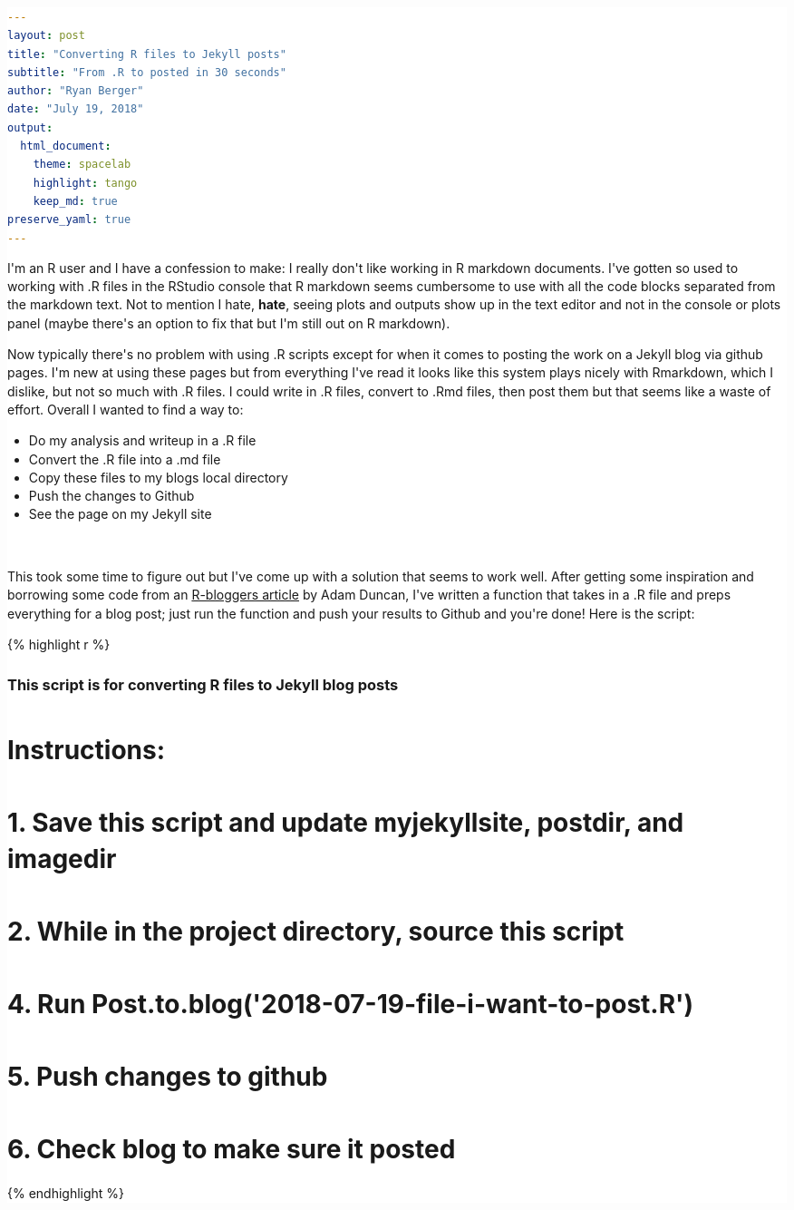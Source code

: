 ```yaml
---
layout: post
title: "Converting R files to Jekyll posts"
subtitle: "From .R to posted in 30 seconds"
author: "Ryan Berger"
date: "July 19, 2018"
output: 
  html_document:
    theme: spacelab	
    highlight: tango	
    keep_md: true
preserve_yaml: true
---
```

I'm an R user and I have a confession to make: I really don't like working in R markdown documents. I've gotten so used to working with .R files in the RStudio console that R markdown seems cumbersome to use with all the code blocks separated from the markdown text. Not to mention I hate, **hate**, seeing plots and outputs show up in the text editor and not in the console or plots panel (maybe there's an option to fix that but I'm still out on R markdown). <br>

Now typically there's no problem with using .R scripts except for when it comes to posting the work on a Jekyll blog via github pages. I'm new at using these pages but from everything I've read it looks like this system plays nicely with Rmarkdown, which I dislike, but not so much with .R files. I could write in .R files, convert to .Rmd files, then post them but that seems like a waste of effort. Overall I wanted to find a way to:
- Do my analysis and writeup in a .R file
- Convert the .R file into a .md file
- Copy these files to my blogs local directory
- Push the changes to Github
- See the page on my Jekyll site
<br>

This took some time to figure out but I've come up with a solution that seems to work well. After getting some inspiration and borrowing some code from an [R-bloggers article](https://www.r-bloggers.com/creating-jekyll-blog-posts-from-r/) by Adam Duncan, I've written a function that takes in a .R file and preps everything for a blog post; just run the function and push your results to Github and you're done! Here is the script:



{% highlight r %}
### This script is for converting R files to Jekyll blog posts
# Instructions:
# 1. Save this script and update myjekyllsite, postdir, and imagedir
# 2. While in the project directory,  source this script
# 4. Run Post.to.blog('2018-07-19-file-i-want-to-post.R')
# 5. Push changes to github
# 6. Check blog to make sure it posted
{% endhighlight %}
